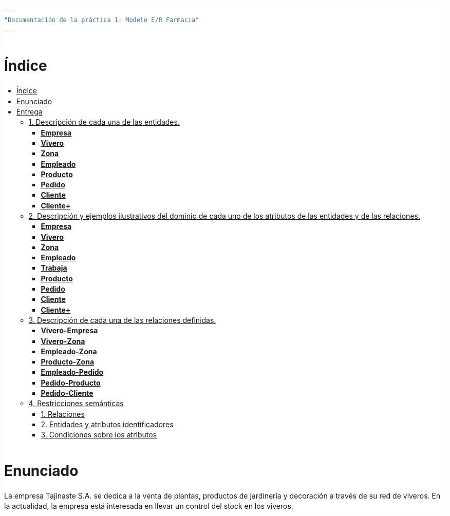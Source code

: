 ```yaml
---
"Documentación de la práctica 1: Modelo E/R Farmacia"
---
```


# Índice
- [Índice](#índice)
- [Enunciado](#enunciado)
- [Entrega](#entrega)
  - [1. Descripción de cada una de las entidades.](#1-descripción-de-cada-una-de-las-entidades)
    - [**Empresa**](#empresa)
    - [**Vivero**](#vivero)
    - [**Zona**](#zona)
    - [**Empleado**](#empleado)
    - [**Producto**](#producto)
    - [**Pedido**](#pedido)
    - [**Cliente**](#cliente)
    - [**Cliente+**](#cliente-1)
  - [2. Descripción y ejemplos ilustrativos del dominio de cada uno de los atributos de las entidades y de las relaciones.](#2-descripción-y-ejemplos-ilustrativos-del-dominio-de-cada-uno-de-los-atributos-de-las-entidades-y-de-las-relaciones)
    - [**Empresa**](#empresa-1)
    - [**Vivero**](#vivero-1)
    - [**Zona**](#zona-1)
    - [**Empleado**](#empleado-1)
    - [**Trabaja**](#trabaja)
    - [**Producto**](#producto-1)
    - [**Pedido**](#pedido-1)
    - [**Cliente**](#cliente-2)
    - [**Cliente+**](#cliente-3)
  - [3. Descripción de cada una de las relaciones definidas.](#3-descripción-de-cada-una-de-las-relaciones-definidas)
    - [**Vivero-Empresa**](#vivero-empresa)
    - [**Vivero-Zona**](#vivero-zona)
    - [**Empleado-Zona**](#empleado-zona)
    - [**Producto-Zona**](#producto-zona)
    - [**Empleado-Pedido**](#empleado-pedido)
    - [**Pedido-Producto**](#pedido-producto)
    - [**Pedido-Cliente**](#pedido-cliente)
  - [4. Restricciones semánticas](#4-restricciones-semánticas)
    - [1. Relaciones](#1-relaciones)
    - [2. Entidades y atributos identificadores](#2-entidades-y-atributos-identificadores)
    - [3. Condiciones sobre los atributos](#3-condiciones-sobre-los-atributos)


# Enunciado 
La empresa Tajinaste S.A. se dedica a la venta de plantas, productos de jardinería y decoración a través de su red de viveros. En la actualidad, la empresa está interesada en llevar un control del stock en los viveros.
